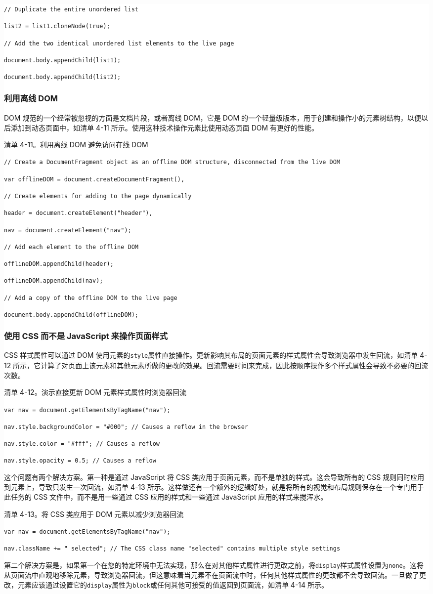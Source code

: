 `// Duplicate the entire unordered list`

`list2 = list1.cloneNode(true);`

`// Add the two identical unordered list elements to the live page`

`document.body.appendChild(list1);`

`document.body.appendChild(list2);`

### 利用离线 DOM

DOM 规范的一个经常被忽视的方面是文档片段，或者离线 DOM，它是 DOM 的一个轻量级版本，用于创建和操作小的元素树结构，以便以后添加到动态页面中，如清单 4-11 所示。使用这种技术操作元素比使用动态页面 DOM 有更好的性能。

清单 4-11。利用离线 DOM 避免访问在线 DOM

`// Create a DocumentFragment object as an offline DOM structure, disconnected from the live DOM`

`var offlineDOM = document.createDocumentFragment(),`

`// Create elements for adding to the page dynamically`

`header = document.createElement("header"),`

`nav = document.createElement("nav");`

`// Add each element to the offline DOM`

`offlineDOM.appendChild(header);`

`offlineDOM.appendChild(nav);`

`// Add a copy of the offline DOM to the live page`

`document.body.appendChild(offlineDOM);`

### 使用 CSS 而不是 JavaScript 来操作页面样式

CSS 样式属性可以通过 DOM 使用元素的`style`属性直接操作。更新影响其布局的页面元素的样式属性会导致浏览器中发生回流，如清单 4-12 所示，它计算了对页面上该元素和其他元素所做的更改的效果。回流需要时间来完成，因此按顺序操作多个样式属性会导致不必要的回流次数。

清单 4-12。演示直接更新 DOM 元素样式属性时浏览器回流

`var nav = document.getElementsByTagName("nav");`

`nav.style.backgroundColor = "#000"; // Causes a reflow in the browser`

`nav.style.color = "#fff"; // Causes a reflow`

`nav.style.opacity = 0.5; // Causes a reflow`

这个问题有两个解决方案。第一种是通过 JavaScript 将 CSS 类应用于页面元素，而不是单独的样式。这会导致所有的 CSS 规则同时应用到元素上，导致只发生一次回流，如清单 4-13 所示。这样做还有一个额外的逻辑好处，就是将所有的视觉和布局规则保存在一个专门用于此任务的 CSS 文件中，而不是用一些通过 CSS 应用的样式和一些通过 JavaScript 应用的样式来搅浑水。

清单 4-13。将 CSS 类应用于 DOM 元素以减少浏览器回流

`var nav = document.getElementsByTagName("nav");`

`nav.className += " selected"; // The CSS class name "selected" contains multiple style settings`

第二个解决方案是，如果第一个在您的特定环境中无法实现，那么在对其他样式属性进行更改之前，将`display`样式属性设置为`none`。这将从页面流中直观地移除元素，导致浏览器回流，但这意味着当元素不在页面流中时，任何其他样式属性的更改都不会导致回流。一旦做了更改，元素应该通过设置它的`display`属性为`block`或任何其他可接受的值返回到页面流，如清单 4-14 所示。
